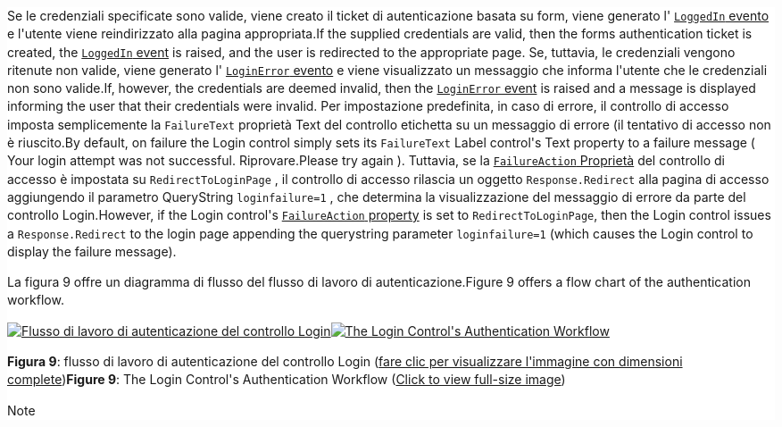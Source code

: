 <span data-ttu-id="e6ea6-270">Se le credenziali specificate sono valide, viene creato il ticket di autenticazione basata su form, viene generato l' [ `LoggedIn` evento](https://msdn.microsoft.com/library/system.web.ui.webcontrols.login.loggedin.aspx) e l'utente viene reindirizzato alla pagina appropriata.</span><span class="sxs-lookup"><span data-stu-id="e6ea6-270">If the supplied credentials are valid, then the forms authentication ticket is created, the [`LoggedIn` event](https://msdn.microsoft.com/library/system.web.ui.webcontrols.login.loggedin.aspx) is raised, and the user is redirected to the appropriate page.</span></span> <span data-ttu-id="e6ea6-271">Se, tuttavia, le credenziali vengono ritenute non valide, viene generato l' [ `LoginError` evento](https://msdn.microsoft.com/library/system.web.ui.webcontrols.login.loginerror.aspx) e viene visualizzato un messaggio che informa l'utente che le credenziali non sono valide.</span><span class="sxs-lookup"><span data-stu-id="e6ea6-271">If, however, the credentials are deemed invalid, then the [`LoginError` event](https://msdn.microsoft.com/library/system.web.ui.webcontrols.login.loginerror.aspx) is raised and a message is displayed informing the user that their credentials were invalid.</span></span> <span data-ttu-id="e6ea6-272">Per impostazione predefinita, in caso di errore, il controllo di accesso imposta semplicemente la `FailureText` proprietà Text del controllo etichetta su un messaggio di errore (il tentativo di accesso non è riuscito.</span><span class="sxs-lookup"><span data-stu-id="e6ea6-272">By default, on failure the Login control simply sets its `FailureText` Label control's Text property to a failure message ( Your login attempt was not successful.</span></span> <span data-ttu-id="e6ea6-273">Riprovare.</span><span class="sxs-lookup"><span data-stu-id="e6ea6-273">Please try again ).</span></span> <span data-ttu-id="e6ea6-274">Tuttavia, se la [ `FailureAction` Proprietà](https://msdn.microsoft.com/library/system.web.ui.webcontrols.login.failureaction.aspx) del controllo di accesso è impostata su `RedirectToLoginPage` , il controllo di accesso rilascia un oggetto `Response.Redirect` alla pagina di accesso aggiungendo il parametro QueryString `loginfailure=1` , che determina la visualizzazione del messaggio di errore da parte del controllo Login.</span><span class="sxs-lookup"><span data-stu-id="e6ea6-274">However, if the Login control's [`FailureAction` property](https://msdn.microsoft.com/library/system.web.ui.webcontrols.login.failureaction.aspx) is set to `RedirectToLoginPage`, then the Login control issues a `Response.Redirect` to the login page appending the querystring parameter `loginfailure=1` (which causes the Login control to display the failure message).</span></span>

<span data-ttu-id="e6ea6-275">La figura 9 offre un diagramma di flusso del flusso di lavoro di autenticazione.</span><span class="sxs-lookup"><span data-stu-id="e6ea6-275">Figure 9 offers a flow chart of the authentication workflow.</span></span>

<span data-ttu-id="e6ea6-276">[![Flusso di lavoro di autenticazione del controllo Login](validating-user-credentials-against-the-membership-user-store-cs/_static/image26.png)](validating-user-credentials-against-the-membership-user-store-cs/_static/image25.png)</span><span class="sxs-lookup"><span data-stu-id="e6ea6-276">[![The Login Control's Authentication Workflow](validating-user-credentials-against-the-membership-user-store-cs/_static/image26.png)](validating-user-credentials-against-the-membership-user-store-cs/_static/image25.png)</span></span>

<span data-ttu-id="e6ea6-277">**Figura 9**: flusso di lavoro di autenticazione del controllo Login ([fare clic per visualizzare l'immagine con dimensioni complete](validating-user-credentials-against-the-membership-user-store-cs/_static/image27.png))</span><span class="sxs-lookup"><span data-stu-id="e6ea6-277">**Figure 9**: The Login Control's Authentication Workflow  ([Click to view full-size image](validating-user-credentials-against-the-membership-user-store-cs/_static/image27.png))</span></span>

> [!NOTE]